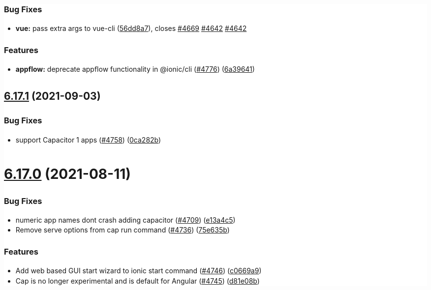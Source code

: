 
### Bug Fixes

* **vue:** pass extra args to vue-cli ([56dd8a7](https://github.com/ionic-team/ionic-cli/commit/56dd8a7fe94d764bac63a41d35e0b709a2dde893)), closes [#4669](https://github.com/ionic-team/ionic-cli/issues/4669) [#4642](https://github.com/ionic-team/ionic-cli/issues/4642) [#4642](https://github.com/ionic-team/ionic-cli/issues/4642)


### Features

* **appflow:** deprecate appflow functionality in @ionic/cli ([#4776](https://github.com/ionic-team/ionic-cli/issues/4776)) ([6a39641](https://github.com/ionic-team/ionic-cli/commit/6a39641555c9247cc53091db5afde73f9b1d3e34))





## [6.17.1](https://github.com/ionic-team/ionic-cli/compare/@ionic/cli@6.17.0...@ionic/cli@6.17.1) (2021-09-03)


### Bug Fixes

* support Capacitor 1 apps ([#4758](https://github.com/ionic-team/ionic-cli/issues/4758)) ([0ca282b](https://github.com/ionic-team/ionic-cli/commit/0ca282b615e52867b1cbf263d08472878083f34f))





# [6.17.0](https://github.com/ionic-team/ionic-cli/compare/@ionic/cli@6.16.3...@ionic/cli@6.17.0) (2021-08-11)


### Bug Fixes

* numeric app names dont crash adding capacitor ([#4709](https://github.com/ionic-team/ionic-cli/issues/4709)) ([e13a4c5](https://github.com/ionic-team/ionic-cli/commit/e13a4c5ebccc79a85334968854688df9ada4b150))
* Remove serve options from cap run command ([#4736](https://github.com/ionic-team/ionic-cli/issues/4736)) ([75e635b](https://github.com/ionic-team/ionic-cli/commit/75e635b6431d186a79ab5ad685ca10798120e38f))


### Features

* Add web based GUI start wizard to ionic start command ([#4746](https://github.com/ionic-team/ionic-cli/issues/4746)) ([c0669a9](https://github.com/ionic-team/ionic-cli/commit/c0669a9d48b3728c485aa19a2d55fedbe582d121))
* Cap is no longer experimental and is default for Angular ([#4745](https://github.com/ionic-team/ionic-cli/issues/4745)) ([d81e08b](https://github.com/ionic-team/ionic-cli/commit/d81e08bee0e2495c97b984dcc69f95c00ade31ab))


